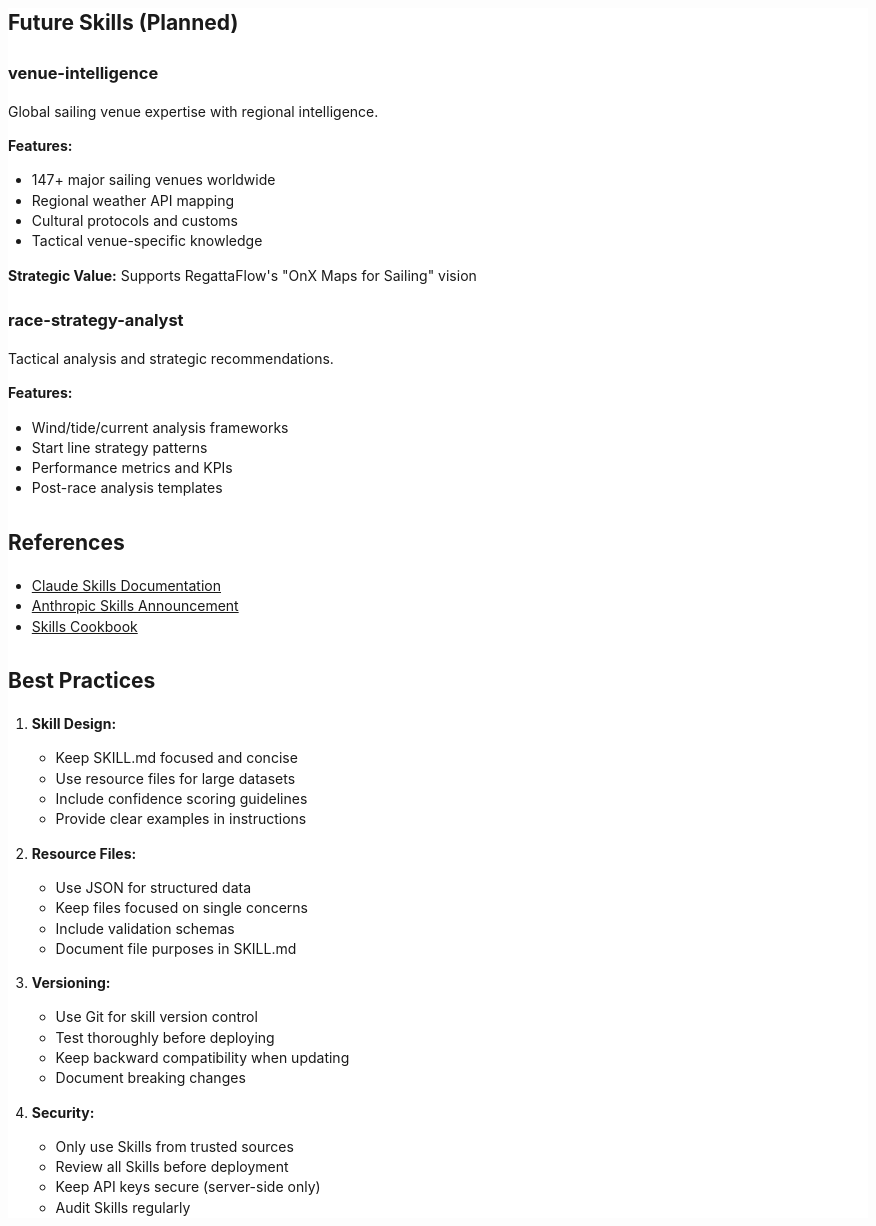 ## Future Skills (Planned)

### venue-intelligence
Global sailing venue expertise with regional intelligence.

**Features:**
- 147+ major sailing venues worldwide
- Regional weather API mapping
- Cultural protocols and customs
- Tactical venue-specific knowledge

**Strategic Value:** Supports RegattaFlow's "OnX Maps for Sailing" vision

### race-strategy-analyst
Tactical analysis and strategic recommendations.

**Features:**
- Wind/tide/current analysis frameworks
- Start line strategy patterns
- Performance metrics and KPIs
- Post-race analysis templates

## References

- [Claude Skills Documentation](https://docs.claude.com/en/docs/agents-and-tools/agent-skills/overview)
- [Anthropic Skills Announcement](https://www.anthropic.com/news/skills)
- [Skills Cookbook](https://github.com/anthropics/claude-cookbooks/tree/main/skills)

## Best Practices

1. **Skill Design:**
   - Keep SKILL.md focused and concise
   - Use resource files for large datasets
   - Include confidence scoring guidelines
   - Provide clear examples in instructions

2. **Resource Files:**
   - Use JSON for structured data
   - Keep files focused on single concerns
   - Include validation schemas
   - Document file purposes in SKILL.md

3. **Versioning:**
   - Use Git for skill version control
   - Test thoroughly before deploying
   - Keep backward compatibility when updating
   - Document breaking changes

4. **Security:**
   - Only use Skills from trusted sources
   - Review all Skills before deployment
   - Keep API keys secure (server-side only)
   - Audit Skills regularly
